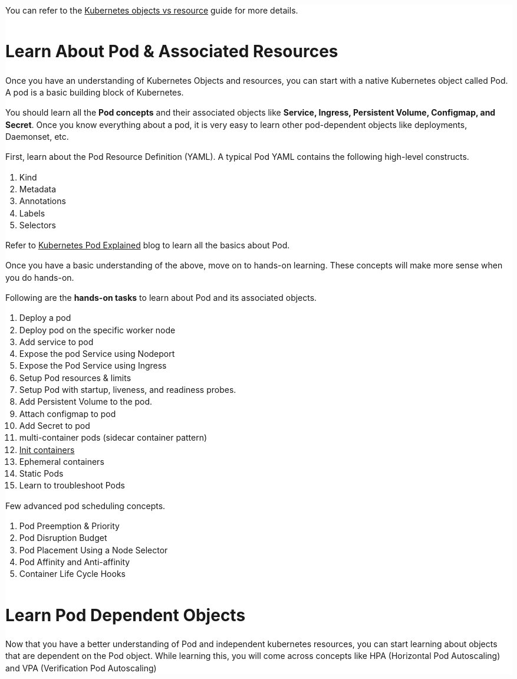 You can refer to the [Kubernetes objects vs resource](https://devopscube.com/kubernetes-objects-resources/) guide for more details.

# Learn About Pod & Associated Resources
Once you have an understanding of Kubernetes Objects and resources, you can start with a native Kubernetes object called Pod. A pod is a basic building block of Kubernetes.

You should learn all the **Pod concepts** and their associated objects like **Service, Ingress, Persistent Volume, Configmap, and Secret**. Once you know everything about a pod, it is very easy to learn other pod-dependent objects like deployments, Daemonset, etc.

First, learn about the Pod Resource Definition (YAML). A typical Pod YAML contains the following high-level constructs.

1. Kind
2. Metadata
3. Annotations
4. Labels
5. Selectors

Refer to [Kubernetes Pod Explained](https://devopscube.com/kubernetes-pod/) blog to learn all the basics about Pod.

Once you have a basic understanding of the above, move on to hands-on learning. These concepts will make more sense when you do hands-on.

Following are the **hands-on tasks** to learn about Pod and its associated objects.

1. Deploy a pod
2. Deploy pod on the specific worker node
3. Add service to pod
4. Expose the pod Service using Nodeport
5. Expose the Pod Service using Ingress
6. Setup Pod resources & limits
7. Setup Pod with startup, liveness, and readiness probes.
8. Add Persistent Volume to the pod.
9. Attach configmap to pod
10. Add Secret to pod
11. multi-container pods (sidecar container pattern)
12. [Init containers](https://devopscube.com/kubernetes-init-containers/)
13. Ephemeral containers
14. Static Pods
15. Learn to troubleshoot Pods

Few advanced pod scheduling concepts.

1. Pod Preemption & Priority
2. Pod Disruption Budget
3. Pod Placement Using a Node Selector
4. Pod Affinity and Anti-affinity
5. Container Life Cycle Hooks


# Learn Pod Dependent Objects
Now that you have a better understanding of Pod and independent kubernetes resources, you can start learning about objects that are dependent on the Pod object. While learning this, you will come across concepts like HPA (Horizontal Pod Autoscaling) and VPA (Verification Pod Autoscaling)
